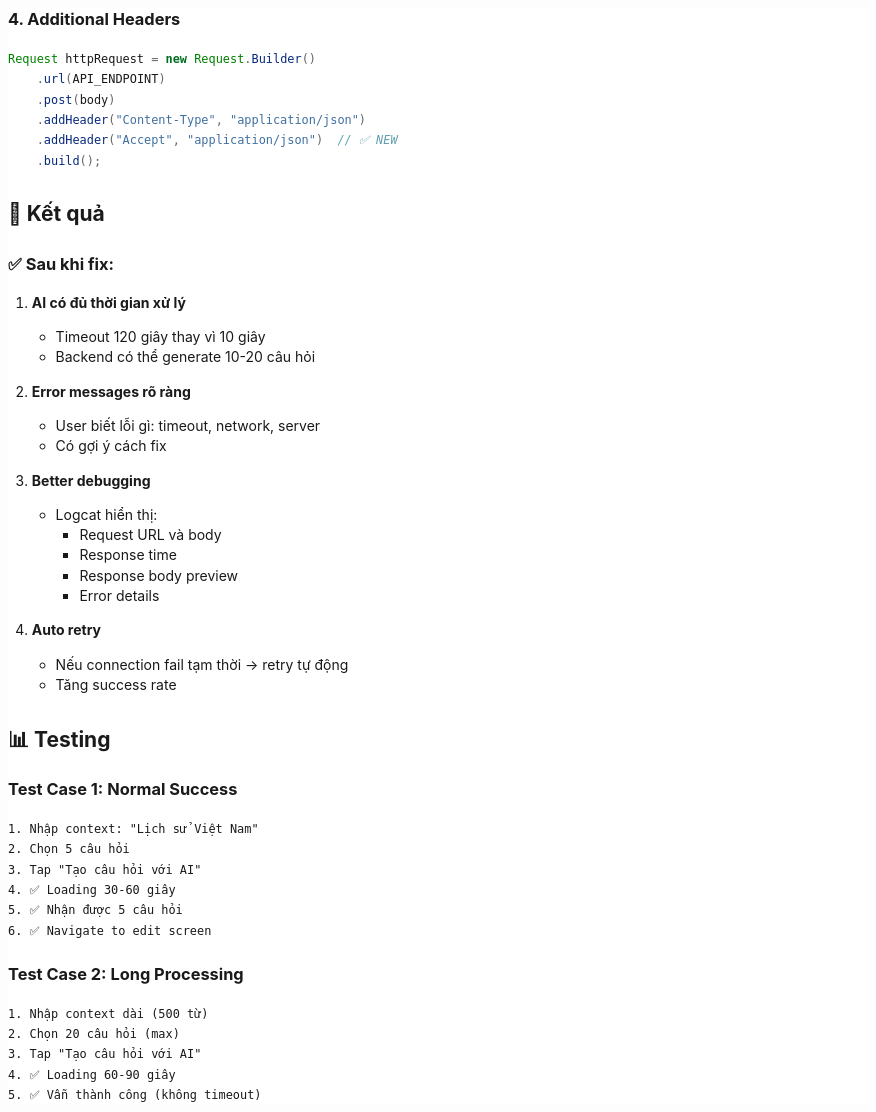 ### 4. **Additional Headers**

```java
Request httpRequest = new Request.Builder()
    .url(API_ENDPOINT)
    .post(body)
    .addHeader("Content-Type", "application/json")
    .addHeader("Accept", "application/json")  // ✅ NEW
    .build();
```

## 🎯 Kết quả

### ✅ Sau khi fix:

1. **AI có đủ thời gian xử lý**
   - Timeout 120 giây thay vì 10 giây
   - Backend có thể generate 10-20 câu hỏi

2. **Error messages rõ ràng**
   - User biết lỗi gì: timeout, network, server
   - Có gợi ý cách fix

3. **Better debugging**
   - Logcat hiển thị:
     - Request URL và body
     - Response time
     - Response body preview
     - Error details

4. **Auto retry**
   - Nếu connection fail tạm thời → retry tự động
   - Tăng success rate

## 📊 Testing

### Test Case 1: Normal Success
```
1. Nhập context: "Lịch sử Việt Nam"
2. Chọn 5 câu hỏi
3. Tap "Tạo câu hỏi với AI"
4. ✅ Loading 30-60 giây
5. ✅ Nhận được 5 câu hỏi
6. ✅ Navigate to edit screen
```

### Test Case 2: Long Processing
```
1. Nhập context dài (500 từ)
2. Chọn 20 câu hỏi (max)
3. Tap "Tạo câu hỏi với AI"
4. ✅ Loading 60-90 giây
5. ✅ Vẫn thành công (không timeout)
```
